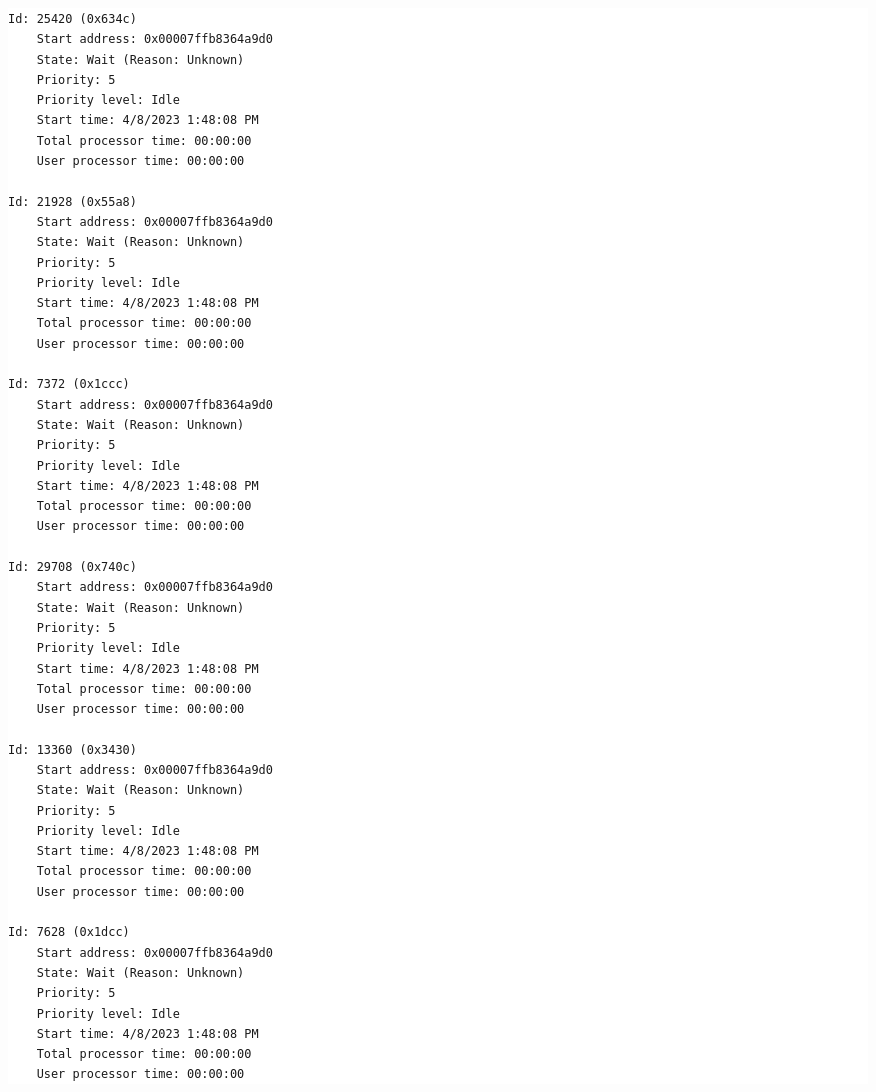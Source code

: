 	Id: 25420 (0x634c)
		Start address: 0x00007ffb8364a9d0
		State: Wait (Reason: Unknown)
		Priority: 5
		Priority level: Idle
		Start time: 4/8/2023 1:48:08 PM
		Total processor time: 00:00:00
		User processor time: 00:00:00

	Id: 21928 (0x55a8)
		Start address: 0x00007ffb8364a9d0
		State: Wait (Reason: Unknown)
		Priority: 5
		Priority level: Idle
		Start time: 4/8/2023 1:48:08 PM
		Total processor time: 00:00:00
		User processor time: 00:00:00

	Id: 7372 (0x1ccc)
		Start address: 0x00007ffb8364a9d0
		State: Wait (Reason: Unknown)
		Priority: 5
		Priority level: Idle
		Start time: 4/8/2023 1:48:08 PM
		Total processor time: 00:00:00
		User processor time: 00:00:00

	Id: 29708 (0x740c)
		Start address: 0x00007ffb8364a9d0
		State: Wait (Reason: Unknown)
		Priority: 5
		Priority level: Idle
		Start time: 4/8/2023 1:48:08 PM
		Total processor time: 00:00:00
		User processor time: 00:00:00

	Id: 13360 (0x3430)
		Start address: 0x00007ffb8364a9d0
		State: Wait (Reason: Unknown)
		Priority: 5
		Priority level: Idle
		Start time: 4/8/2023 1:48:08 PM
		Total processor time: 00:00:00
		User processor time: 00:00:00

	Id: 7628 (0x1dcc)
		Start address: 0x00007ffb8364a9d0
		State: Wait (Reason: Unknown)
		Priority: 5
		Priority level: Idle
		Start time: 4/8/2023 1:48:08 PM
		Total processor time: 00:00:00
		User processor time: 00:00:00
